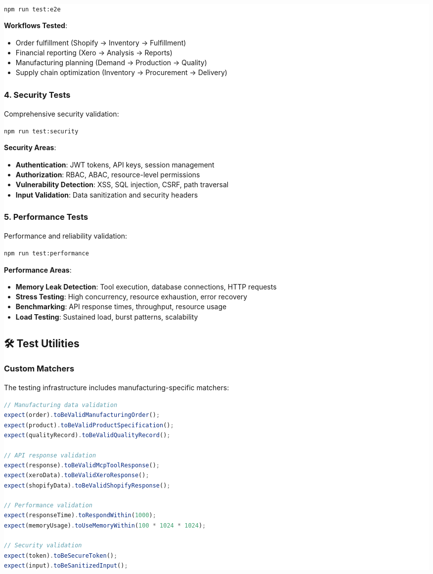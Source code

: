 ```bash
npm run test:e2e
```

**Workflows Tested**:
- Order fulfillment (Shopify → Inventory → Fulfillment)
- Financial reporting (Xero → Analysis → Reports)
- Manufacturing planning (Demand → Production → Quality)
- Supply chain optimization (Inventory → Procurement → Delivery)

### 4. Security Tests

Comprehensive security validation:

```bash
npm run test:security
```

**Security Areas**:
- **Authentication**: JWT tokens, API keys, session management
- **Authorization**: RBAC, ABAC, resource-level permissions
- **Vulnerability Detection**: XSS, SQL injection, CSRF, path traversal
- **Input Validation**: Data sanitization and security headers

### 5. Performance Tests

Performance and reliability validation:

```bash
npm run test:performance
```

**Performance Areas**:
- **Memory Leak Detection**: Tool execution, database connections, HTTP requests
- **Stress Testing**: High concurrency, resource exhaustion, error recovery
- **Benchmarking**: API response times, throughput, resource usage
- **Load Testing**: Sustained load, burst patterns, scalability

## 🛠️ Test Utilities

### Custom Matchers

The testing infrastructure includes manufacturing-specific matchers:

```javascript
// Manufacturing data validation
expect(order).toBeValidManufacturingOrder();
expect(product).toBeValidProductSpecification();
expect(qualityRecord).toBeValidQualityRecord();

// API response validation
expect(response).toBeValidMcpToolResponse();
expect(xeroData).toBeValidXeroResponse();
expect(shopifyData).toBeValidShopifyResponse();

// Performance validation
expect(responseTime).toRespondWithin(1000);
expect(memoryUsage).toUseMemoryWithin(100 * 1024 * 1024);

// Security validation
expect(token).toBeSecureToken();
expect(input).toBeSanitizedInput();
```
